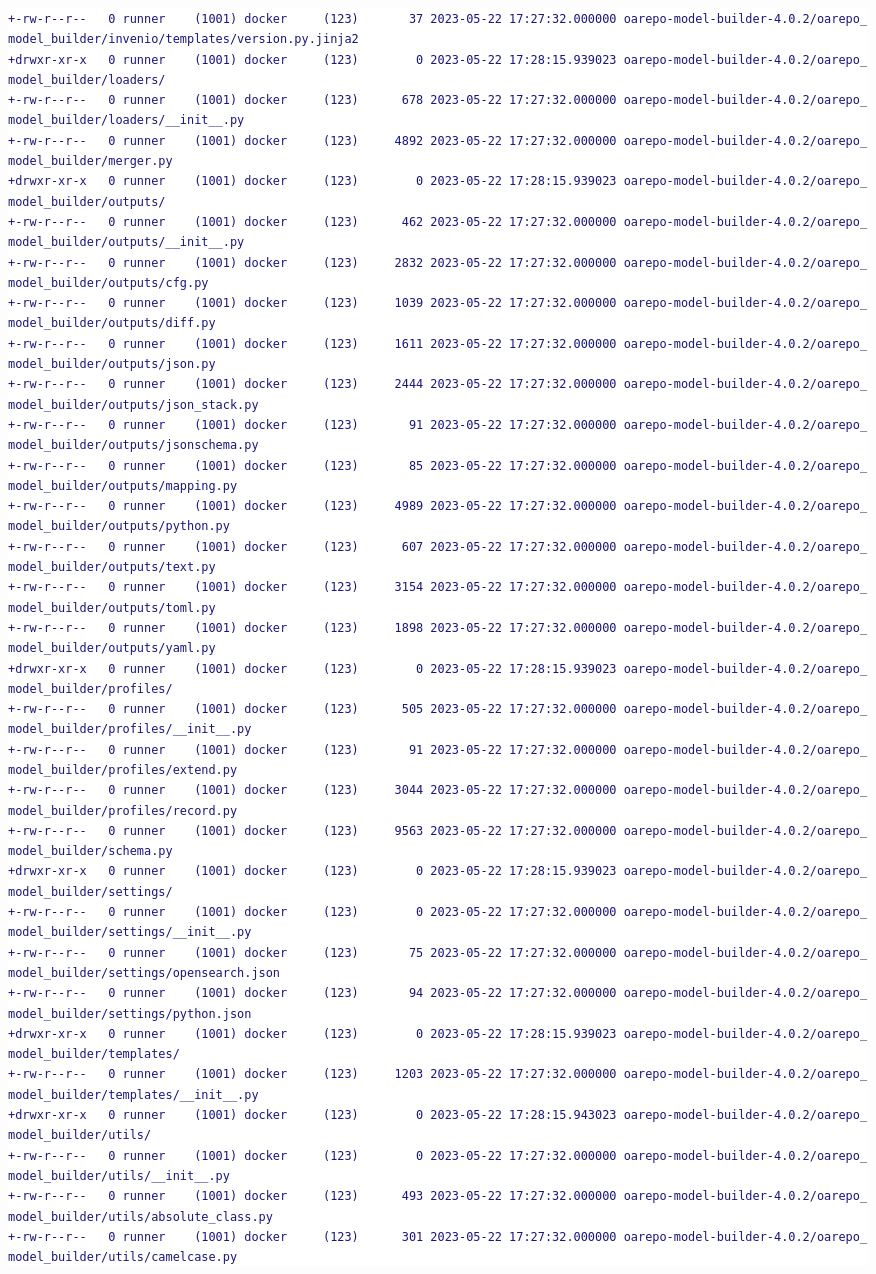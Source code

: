 ```diff
+-rw-r--r--   0 runner    (1001) docker     (123)       37 2023-05-22 17:27:32.000000 oarepo-model-builder-4.0.2/oarepo_model_builder/invenio/templates/version.py.jinja2
+drwxr-xr-x   0 runner    (1001) docker     (123)        0 2023-05-22 17:28:15.939023 oarepo-model-builder-4.0.2/oarepo_model_builder/loaders/
+-rw-r--r--   0 runner    (1001) docker     (123)      678 2023-05-22 17:27:32.000000 oarepo-model-builder-4.0.2/oarepo_model_builder/loaders/__init__.py
+-rw-r--r--   0 runner    (1001) docker     (123)     4892 2023-05-22 17:27:32.000000 oarepo-model-builder-4.0.2/oarepo_model_builder/merger.py
+drwxr-xr-x   0 runner    (1001) docker     (123)        0 2023-05-22 17:28:15.939023 oarepo-model-builder-4.0.2/oarepo_model_builder/outputs/
+-rw-r--r--   0 runner    (1001) docker     (123)      462 2023-05-22 17:27:32.000000 oarepo-model-builder-4.0.2/oarepo_model_builder/outputs/__init__.py
+-rw-r--r--   0 runner    (1001) docker     (123)     2832 2023-05-22 17:27:32.000000 oarepo-model-builder-4.0.2/oarepo_model_builder/outputs/cfg.py
+-rw-r--r--   0 runner    (1001) docker     (123)     1039 2023-05-22 17:27:32.000000 oarepo-model-builder-4.0.2/oarepo_model_builder/outputs/diff.py
+-rw-r--r--   0 runner    (1001) docker     (123)     1611 2023-05-22 17:27:32.000000 oarepo-model-builder-4.0.2/oarepo_model_builder/outputs/json.py
+-rw-r--r--   0 runner    (1001) docker     (123)     2444 2023-05-22 17:27:32.000000 oarepo-model-builder-4.0.2/oarepo_model_builder/outputs/json_stack.py
+-rw-r--r--   0 runner    (1001) docker     (123)       91 2023-05-22 17:27:32.000000 oarepo-model-builder-4.0.2/oarepo_model_builder/outputs/jsonschema.py
+-rw-r--r--   0 runner    (1001) docker     (123)       85 2023-05-22 17:27:32.000000 oarepo-model-builder-4.0.2/oarepo_model_builder/outputs/mapping.py
+-rw-r--r--   0 runner    (1001) docker     (123)     4989 2023-05-22 17:27:32.000000 oarepo-model-builder-4.0.2/oarepo_model_builder/outputs/python.py
+-rw-r--r--   0 runner    (1001) docker     (123)      607 2023-05-22 17:27:32.000000 oarepo-model-builder-4.0.2/oarepo_model_builder/outputs/text.py
+-rw-r--r--   0 runner    (1001) docker     (123)     3154 2023-05-22 17:27:32.000000 oarepo-model-builder-4.0.2/oarepo_model_builder/outputs/toml.py
+-rw-r--r--   0 runner    (1001) docker     (123)     1898 2023-05-22 17:27:32.000000 oarepo-model-builder-4.0.2/oarepo_model_builder/outputs/yaml.py
+drwxr-xr-x   0 runner    (1001) docker     (123)        0 2023-05-22 17:28:15.939023 oarepo-model-builder-4.0.2/oarepo_model_builder/profiles/
+-rw-r--r--   0 runner    (1001) docker     (123)      505 2023-05-22 17:27:32.000000 oarepo-model-builder-4.0.2/oarepo_model_builder/profiles/__init__.py
+-rw-r--r--   0 runner    (1001) docker     (123)       91 2023-05-22 17:27:32.000000 oarepo-model-builder-4.0.2/oarepo_model_builder/profiles/extend.py
+-rw-r--r--   0 runner    (1001) docker     (123)     3044 2023-05-22 17:27:32.000000 oarepo-model-builder-4.0.2/oarepo_model_builder/profiles/record.py
+-rw-r--r--   0 runner    (1001) docker     (123)     9563 2023-05-22 17:27:32.000000 oarepo-model-builder-4.0.2/oarepo_model_builder/schema.py
+drwxr-xr-x   0 runner    (1001) docker     (123)        0 2023-05-22 17:28:15.939023 oarepo-model-builder-4.0.2/oarepo_model_builder/settings/
+-rw-r--r--   0 runner    (1001) docker     (123)        0 2023-05-22 17:27:32.000000 oarepo-model-builder-4.0.2/oarepo_model_builder/settings/__init__.py
+-rw-r--r--   0 runner    (1001) docker     (123)       75 2023-05-22 17:27:32.000000 oarepo-model-builder-4.0.2/oarepo_model_builder/settings/opensearch.json
+-rw-r--r--   0 runner    (1001) docker     (123)       94 2023-05-22 17:27:32.000000 oarepo-model-builder-4.0.2/oarepo_model_builder/settings/python.json
+drwxr-xr-x   0 runner    (1001) docker     (123)        0 2023-05-22 17:28:15.939023 oarepo-model-builder-4.0.2/oarepo_model_builder/templates/
+-rw-r--r--   0 runner    (1001) docker     (123)     1203 2023-05-22 17:27:32.000000 oarepo-model-builder-4.0.2/oarepo_model_builder/templates/__init__.py
+drwxr-xr-x   0 runner    (1001) docker     (123)        0 2023-05-22 17:28:15.943023 oarepo-model-builder-4.0.2/oarepo_model_builder/utils/
+-rw-r--r--   0 runner    (1001) docker     (123)        0 2023-05-22 17:27:32.000000 oarepo-model-builder-4.0.2/oarepo_model_builder/utils/__init__.py
+-rw-r--r--   0 runner    (1001) docker     (123)      493 2023-05-22 17:27:32.000000 oarepo-model-builder-4.0.2/oarepo_model_builder/utils/absolute_class.py
+-rw-r--r--   0 runner    (1001) docker     (123)      301 2023-05-22 17:27:32.000000 oarepo-model-builder-4.0.2/oarepo_model_builder/utils/camelcase.py
```